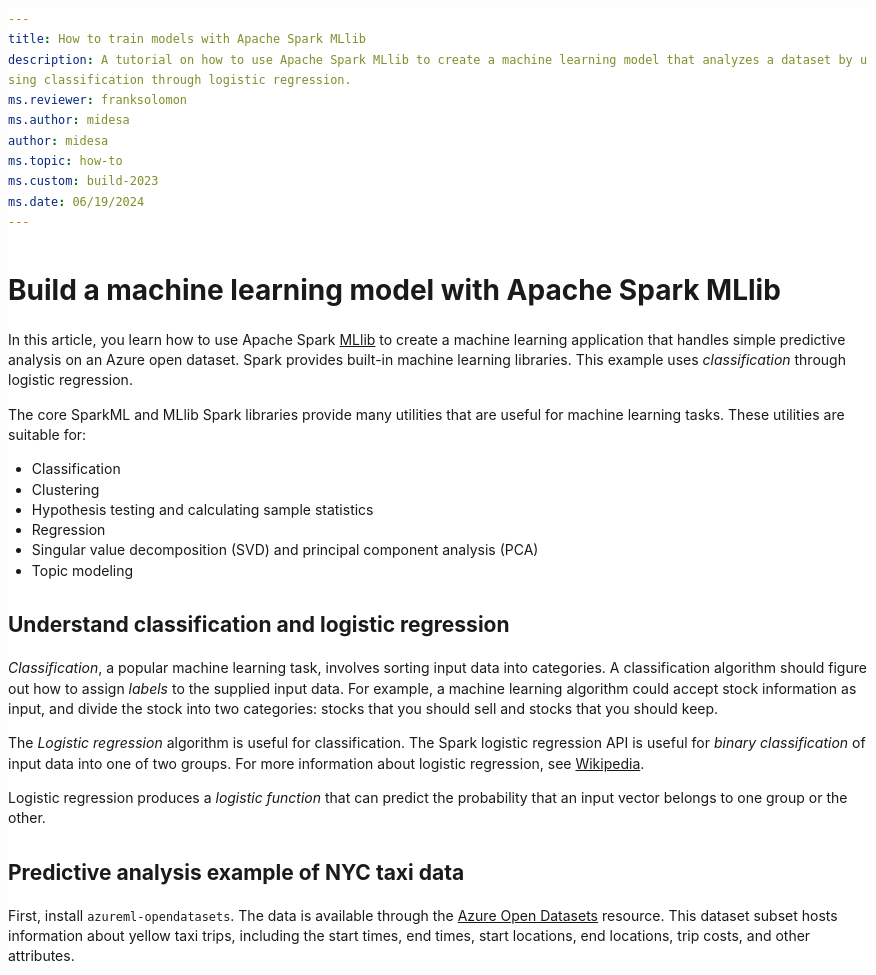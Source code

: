 ```yaml
---
title: How to train models with Apache Spark MLlib
description: A tutorial on how to use Apache Spark MLlib to create a machine learning model that analyzes a dataset by using classification through logistic regression.
ms.reviewer: franksolomon
ms.author: midesa
author: midesa
ms.topic: how-to
ms.custom: build-2023
ms.date: 06/19/2024
---
```


# Build a machine learning model with Apache Spark MLlib

In this article, you learn how to use Apache Spark [MLlib](https://spark.apache.org/mllib/) to create a machine learning application that handles simple predictive analysis on an Azure open dataset. Spark provides built-in machine learning libraries. This example uses *classification* through logistic regression.

The core SparkML and MLlib Spark libraries provide many utilities that are useful for machine learning tasks. These utilities are suitable for:

- Classification
- Clustering
- Hypothesis testing and calculating sample statistics
- Regression
- Singular value decomposition (SVD) and principal component analysis (PCA)
- Topic modeling

## Understand classification and logistic regression

*Classification*, a popular machine learning task, involves sorting input data into categories. A classification algorithm should figure out how to assign *labels* to the supplied input data. For example, a machine learning algorithm could accept stock information as input, and divide the stock into two categories: stocks that you should sell and stocks that you should keep.

The *Logistic regression* algorithm is useful for classification. The Spark logistic regression API is useful for *binary classification* of input data into one of two groups. For more information about logistic regression, see [Wikipedia](https://en.wikipedia.org/wiki/Logistic_regression).

Logistic regression produces a *logistic function* that can predict the probability that an input vector belongs to one group or the other.

## Predictive analysis example of NYC taxi data

First, install ```azureml-opendatasets```. The data is available through the [Azure Open Datasets](https://azure.microsoft.com/services/open-datasets/catalog/nyc-taxi-limousine-commission-yellow-taxi-trip-records/) resource. This dataset subset hosts information about yellow taxi trips, including the start times, end times, start locations, end locations, trip costs, and other attributes.
